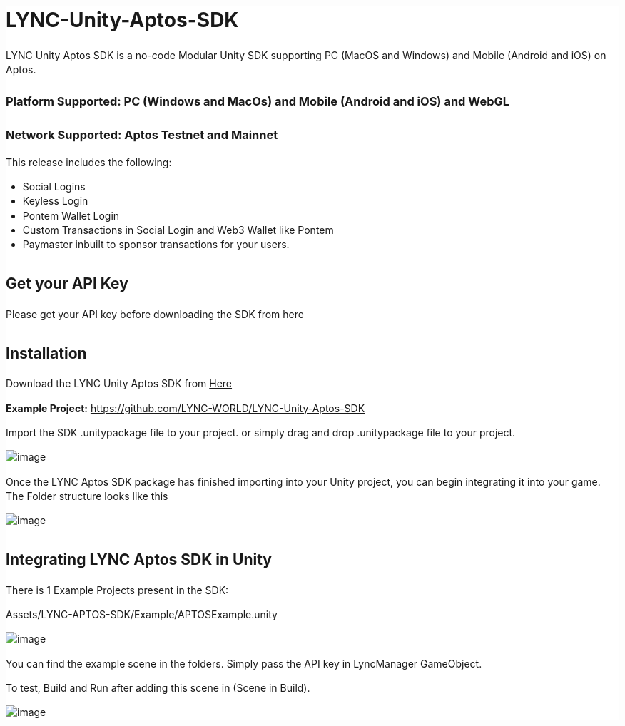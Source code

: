 # LYNC-Unity-Aptos-SDK

LYNC Unity Aptos SDK is a no-code Modular Unity SDK supporting PC (MacOS and Windows) and Mobile (Android and iOS) on Aptos. 

### **Platform Supported:** PC (Windows and MacOs) and Mobile (Android and iOS) and WebGL

### **Network Supported:** Aptos Testnet and Mainnet

This release includes the following:
- Social Logins
- Keyless Login
- Pontem Wallet Login
- Custom Transactions in Social Login and Web3 Wallet like Pontem
- Paymaster inbuilt to sponsor transactions for your users.

## Get your API Key
Please get your API key before downloading the SDK from [here](https://dashboard.lync.world/)

## Installation
Download the LYNC Unity Aptos SDK from [Here​](https://github.com/LYNC-WORLD/LYNC-Unity-Aptos-SDK/releases)

**Example Project:** [https://github.com/LYNC-WORLD/LYNC-Unity-Aptos-SDK​
](https://github.com/LYNC-WORLD/LYNC-Unity-Aptos-SDK?tab=readme-ov-file)

Import the SDK .unitypackage file to your project. or simply drag and drop .unitypackage file to your project.

![image](https://github.com/LYNC-WORLD/LYNC-Unity-Aptos-SDK/assets/42548654/39f2c3a3-5b36-4456-8db9-69022fc25bb6)

Once the LYNC Aptos SDK package has finished importing into your Unity project, you can begin integrating it into your game.
The Folder structure looks like this

![image](https://github.com/LYNC-WORLD/LYNC-Unity-Aptos-SDK/assets/42548654/cda6370f-3b43-49af-b9ed-bdd4bddb99fe)

## Integrating LYNC Aptos SDK in Unity

There is 1 Example Projects present in the SDK: 

Assets/LYNC-APTOS-SDK/Example/APTOSExample.unity

![image](https://github.com/LYNC-WORLD/LYNC-Unity-Aptos-SDK/assets/42548654/e348486e-45b5-4447-9247-83944d0e7f45)

You can find the example scene in the folders. Simply pass the API key in LyncManager GameObject.

To test, Build and Run after adding this scene in (Scene in Build).

![image](https://github.com/LYNC-WORLD/LYNC-Unity-Aptos-SDK/assets/42548654/4120d692-eb5e-49f2-8a87-3f688442d195)

